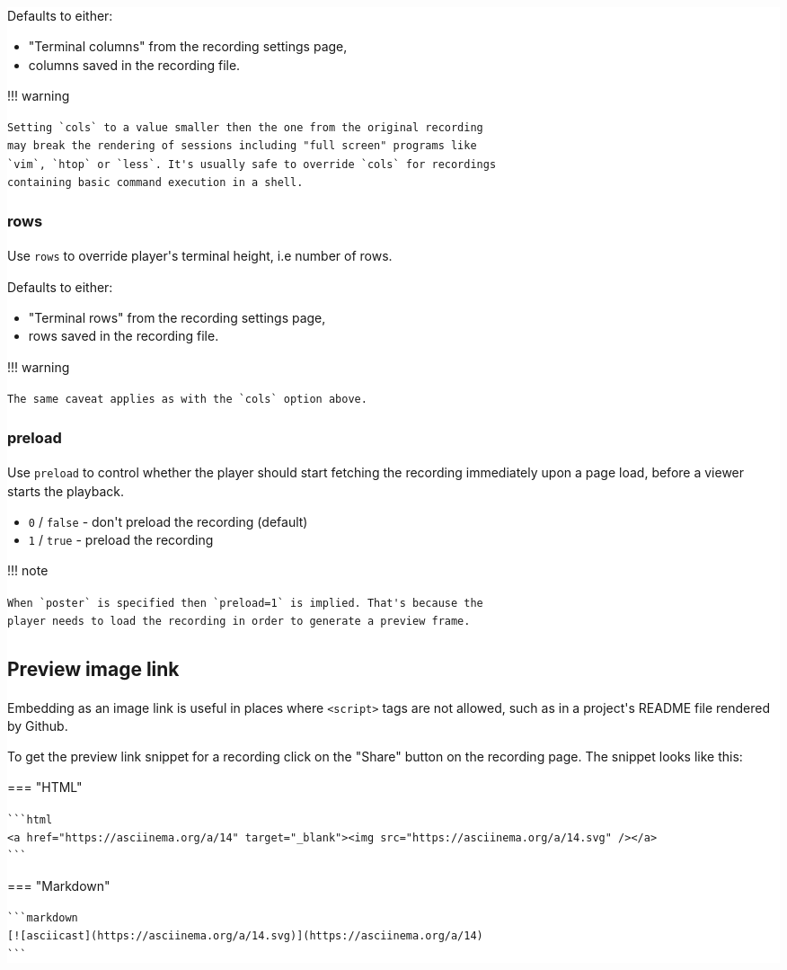 Defaults to either:

- "Terminal columns" from the recording settings page,
- columns saved in the recording file.

!!! warning

    Setting `cols` to a value smaller then the one from the original recording
    may break the rendering of sessions including "full screen" programs like
    `vim`, `htop` or `less`. It's usually safe to override `cols` for recordings
    containing basic command execution in a shell.

### rows

Use `rows` to override player's terminal height, i.e number of rows.

Defaults to either:

- "Terminal rows" from the recording settings page,
- rows saved in the recording file.

!!! warning

    The same caveat applies as with the `cols` option above.

### preload

Use `preload` to control whether the player should start fetching the recording
immediately upon a page load, before a viewer starts the playback.

* `0` / `false` - don't preload the recording (default)
* `1` / `true` - preload the recording

!!! note

    When `poster` is specified then `preload=1` is implied. That's because the
    player needs to load the recording in order to generate a preview frame.

## Preview image link

Embedding as an image link is useful in places where `<script>` tags are not
allowed, such as in a project's README file rendered by Github.

To get the preview link snippet for a recording click on the "Share" button on
the recording page. The snippet looks like this:

=== "HTML"

    ```html
    <a href="https://asciinema.org/a/14" target="_blank"><img src="https://asciinema.org/a/14.svg" /></a>
    ```

=== "Markdown"

    ```markdown
    [![asciicast](https://asciinema.org/a/14.svg)](https://asciinema.org/a/14)
    ```
